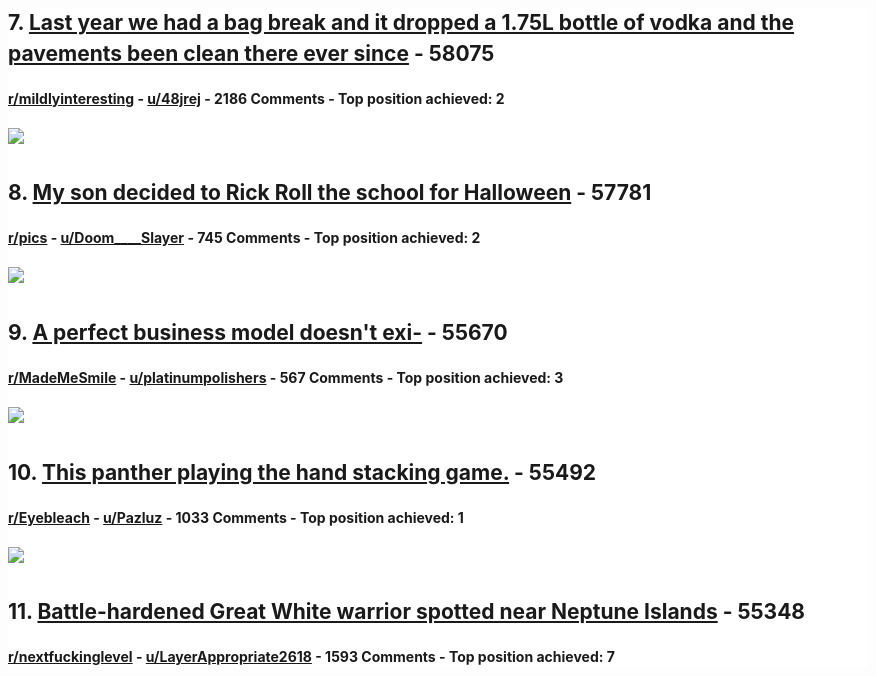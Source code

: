 ## 7. [Last year we had a bag break and it dropped a 1.75L bottle of vodka and the pavements been clean there ever since](http://reddit.com/r/mildlyinteresting/comments/qi1saq/last_year_we_had_a_bag_break_and_it_dropped_a/) - 58075
#### [r/mildlyinteresting](http://reddit.com/r/mildlyinteresting) - [u/48jrej](http://reddit.com/u/48jrej) - 2186 Comments - Top position achieved: 2

<a href="https://i.imgur.com/XkfBCHC.jpg"><img src="https://b.thumbs.redditmedia.com/SLG-m6oLpVDFbYNkzsRtvw4a-4DKtFWQpkATRmqhAOw.jpg"></img></a>

## 8. [My son decided to Rick Roll the school for Halloween](http://reddit.com/r/pics/comments/qibxgx/my_son_decided_to_rick_roll_the_school_for/) - 57781
#### [r/pics](http://reddit.com/r/pics) - [u/Doom____Slayer](http://reddit.com/u/Doom____Slayer) - 745 Comments - Top position achieved: 2

<a href="https://i.redd.it/i6u47xu7xdw71.jpg"><img src="https://b.thumbs.redditmedia.com/ZjR4myxLwMQEg4YK-p0H4dmNdZEIIXJcmmYh2fGI2Wc.jpg"></img></a>

## 9. [A perfect business model doesn't exi-](http://reddit.com/r/MadeMeSmile/comments/qii0n0/a_perfect_business_model_doesnt_exi/) - 55670
#### [r/MadeMeSmile](http://reddit.com/r/MadeMeSmile) - [u/platinumpolishers](http://reddit.com/u/platinumpolishers) - 567 Comments - Top position achieved: 3

<a href="https://i.redd.it/gfil9s38dfw71.jpg"><img src="https://b.thumbs.redditmedia.com/lJnfDlGJtemgBqB-4s9yKSpI8Exs4XBKotXGEk4sa4Q.jpg"></img></a>

## 10. [This panther playing the hand stacking game.](http://reddit.com/r/Eyebleach/comments/qif85h/this_panther_playing_the_hand_stacking_game/) - 55492
#### [r/Eyebleach](http://reddit.com/r/Eyebleach) - [u/Pazluz](http://reddit.com/u/Pazluz) - 1033 Comments - Top position achieved: 1

<a href="https://i.imgur.com/RRV6B8a.gifv"><img src="https://b.thumbs.redditmedia.com/AbDl0DAXIZtTITfdua7dJnTVtfJ-Pa_q1JUi14bHlzg.jpg"></img></a>

## 11. [Battle-hardened Great White warrior spotted near Neptune Islands](http://reddit.com/r/nextfuckinglevel/comments/qifxj5/battlehardened_great_white_warrior_spotted_near/) - 55348
#### [r/nextfuckinglevel](http://reddit.com/r/nextfuckinglevel) - [u/LayerAppropriate2618](http://reddit.com/u/LayerAppropriate2618) - 1593 Comments - Top position achieved: 7
